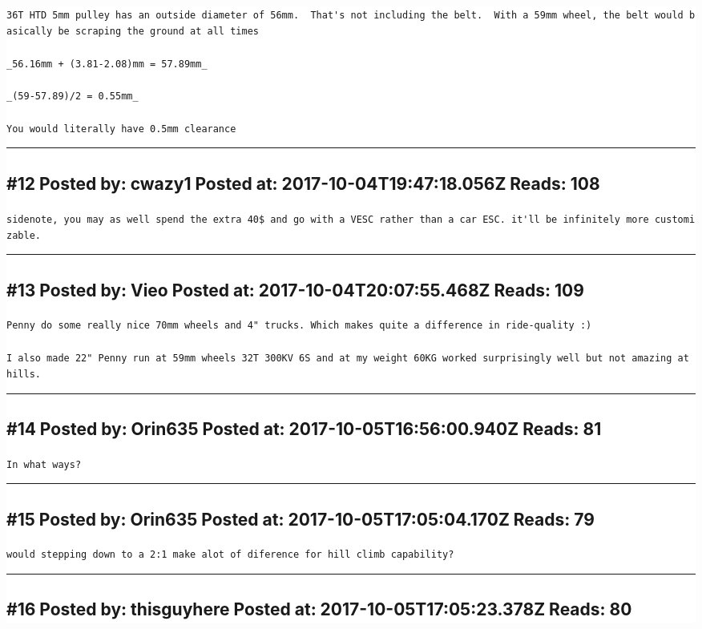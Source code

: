 ```
36T HTD 5mm pulley has an outside diameter of 56mm.  That's not including the belt.  With a 59mm wheel, the belt would basically be scraping the ground at all times

_56.16mm + (3.81-2.08)mm = 57.89mm_

_(59-57.89)/2 = 0.55mm_

You would literally have 0.5mm clearance
```

---
## \#12 Posted by: cwazy1 Posted at: 2017-10-04T19:47:18.056Z Reads: 108

```
sidenote, you may as well spend the extra 40$ and go with a VESC rather than a car ESC. it'll be infinitely more customizable.
```

---
## \#13 Posted by: Vieo Posted at: 2017-10-04T20:07:55.468Z Reads: 109

```
Penny do some really nice 70mm wheels and 4" trucks. Which makes quite a difference in ride-quality :)

I also made 22" Penny run at 59mm wheels 32T 300KV 6S and at my weight 60KG worked surprisingly well but not amazing at hills.
```

---
## \#14 Posted by: Orin635 Posted at: 2017-10-05T16:56:00.940Z Reads: 81

```
In what ways?
```

---
## \#15 Posted by: Orin635 Posted at: 2017-10-05T17:05:04.170Z Reads: 79

```
would stepping down to a 2:1 make alot of diference for hill climb capability?
```

---
## \#16 Posted by: thisguyhere Posted at: 2017-10-05T17:05:23.378Z Reads: 80
